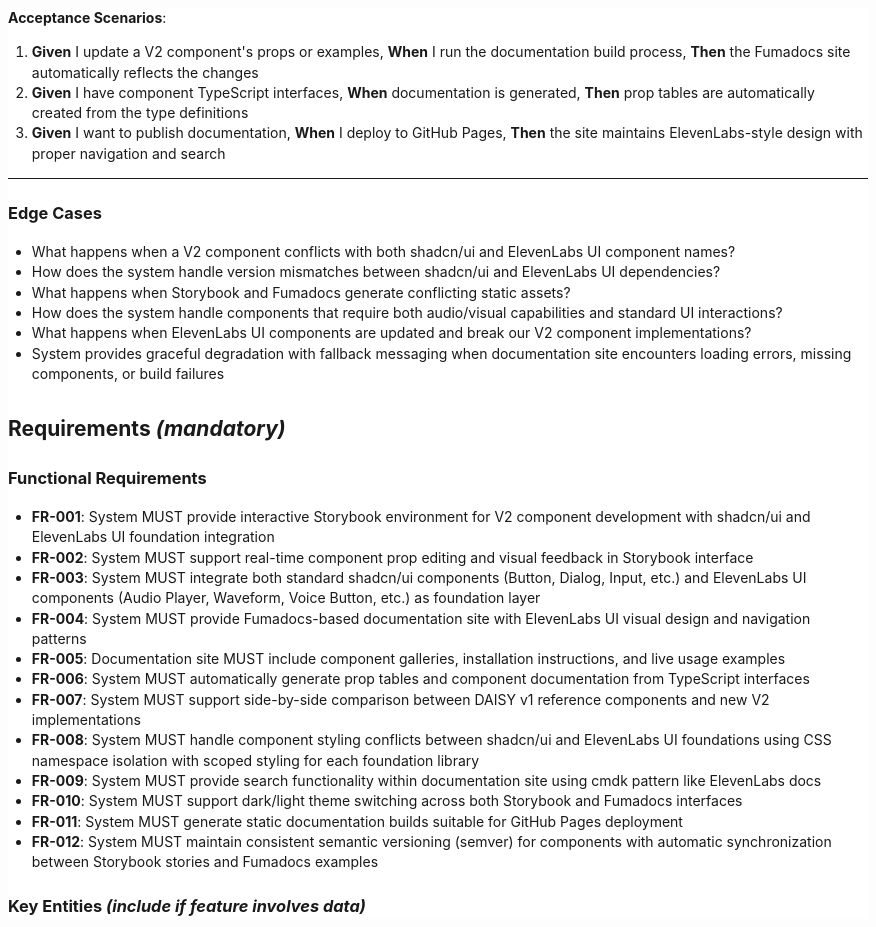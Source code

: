 **Acceptance Scenarios**:

1. **Given** I update a V2 component's props or examples, **When** I run the documentation build process, **Then** the Fumadocs site automatically reflects the changes
2. **Given** I have component TypeScript interfaces, **When** documentation is generated, **Then** prop tables are automatically created from the type definitions
3. **Given** I want to publish documentation, **When** I deploy to GitHub Pages, **Then** the site maintains ElevenLabs-style design with proper navigation and search

---

### Edge Cases

- What happens when a V2 component conflicts with both shadcn/ui and ElevenLabs UI component names?
- How does the system handle version mismatches between shadcn/ui and ElevenLabs UI dependencies?
- What happens when Storybook and Fumadocs generate conflicting static assets?
- How does the system handle components that require both audio/visual capabilities and standard UI interactions?
- What happens when ElevenLabs UI components are updated and break our V2 component implementations?
- System provides graceful degradation with fallback messaging when documentation site encounters loading errors, missing components, or build failures

## Requirements *(mandatory)*

### Functional Requirements

- **FR-001**: System MUST provide interactive Storybook environment for V2 component development with shadcn/ui and ElevenLabs UI foundation integration
- **FR-002**: System MUST support real-time component prop editing and visual feedback in Storybook interface
- **FR-003**: System MUST integrate both standard shadcn/ui components (Button, Dialog, Input, etc.) and ElevenLabs UI components (Audio Player, Waveform, Voice Button, etc.) as foundation layer
- **FR-004**: System MUST provide Fumadocs-based documentation site with ElevenLabs UI visual design and navigation patterns
- **FR-005**: Documentation site MUST include component galleries, installation instructions, and live usage examples
- **FR-006**: System MUST automatically generate prop tables and component documentation from TypeScript interfaces
- **FR-007**: System MUST support side-by-side comparison between DAISY v1 reference components and new V2 implementations
- **FR-008**: System MUST handle component styling conflicts between shadcn/ui and ElevenLabs UI foundations using CSS namespace isolation with scoped styling for each foundation library
- **FR-009**: System MUST provide search functionality within documentation site using cmdk pattern like ElevenLabs docs
- **FR-010**: System MUST support dark/light theme switching across both Storybook and Fumadocs interfaces
- **FR-011**: System MUST generate static documentation builds suitable for GitHub Pages deployment
- **FR-012**: System MUST maintain consistent semantic versioning (semver) for components with automatic synchronization between Storybook stories and Fumadocs examples

### Key Entities *(include if feature involves data)*
